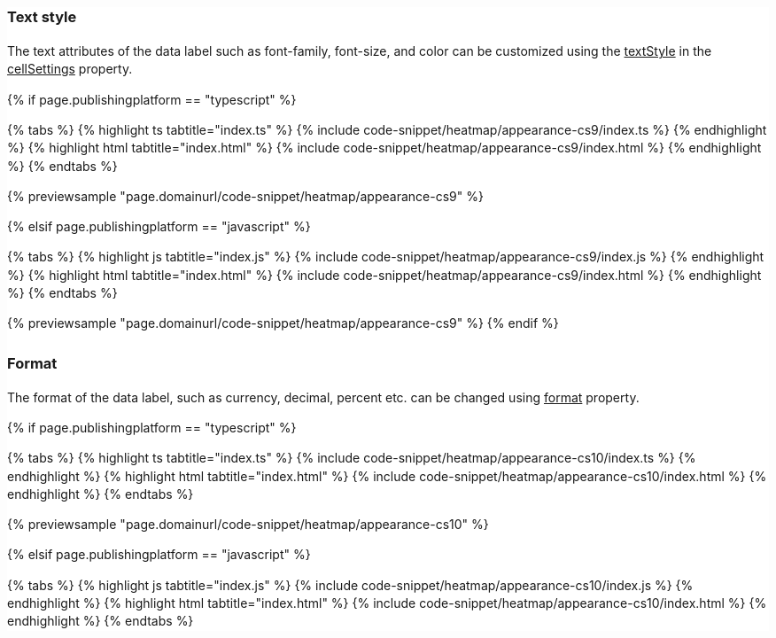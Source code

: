 ### Text style

The text attributes of the data label such as font-family, font-size, and color can be customized using the [textStyle](../api/heatmap/cellSettings/#textstyle) in the [cellSettings](../api/heatmap/#cellsettings) property.

{% if page.publishingplatform == "typescript" %}

 {% tabs %}
{% highlight ts tabtitle="index.ts" %}
{% include code-snippet/heatmap/appearance-cs9/index.ts %}
{% endhighlight %}
{% highlight html tabtitle="index.html" %}
{% include code-snippet/heatmap/appearance-cs9/index.html %}
{% endhighlight %}
{% endtabs %}
        
{% previewsample "page.domainurl/code-snippet/heatmap/appearance-cs9" %}

{% elsif page.publishingplatform == "javascript" %}

{% tabs %}
{% highlight js tabtitle="index.js" %}
{% include code-snippet/heatmap/appearance-cs9/index.js %}
{% endhighlight %}
{% highlight html tabtitle="index.html" %}
{% include code-snippet/heatmap/appearance-cs9/index.html %}
{% endhighlight %}
{% endtabs %}

{% previewsample "page.domainurl/code-snippet/heatmap/appearance-cs9" %}
{% endif %}

### Format

The format of the data label, such as currency, decimal, percent etc. can be changed using [format](../api/heatmap/cellSettings/#format) property.

{% if page.publishingplatform == "typescript" %}

 {% tabs %}
{% highlight ts tabtitle="index.ts" %}
{% include code-snippet/heatmap/appearance-cs10/index.ts %}
{% endhighlight %}
{% highlight html tabtitle="index.html" %}
{% include code-snippet/heatmap/appearance-cs10/index.html %}
{% endhighlight %}
{% endtabs %}
        
{% previewsample "page.domainurl/code-snippet/heatmap/appearance-cs10" %}

{% elsif page.publishingplatform == "javascript" %}

{% tabs %}
{% highlight js tabtitle="index.js" %}
{% include code-snippet/heatmap/appearance-cs10/index.js %}
{% endhighlight %}
{% highlight html tabtitle="index.html" %}
{% include code-snippet/heatmap/appearance-cs10/index.html %}
{% endhighlight %}
{% endtabs %}
